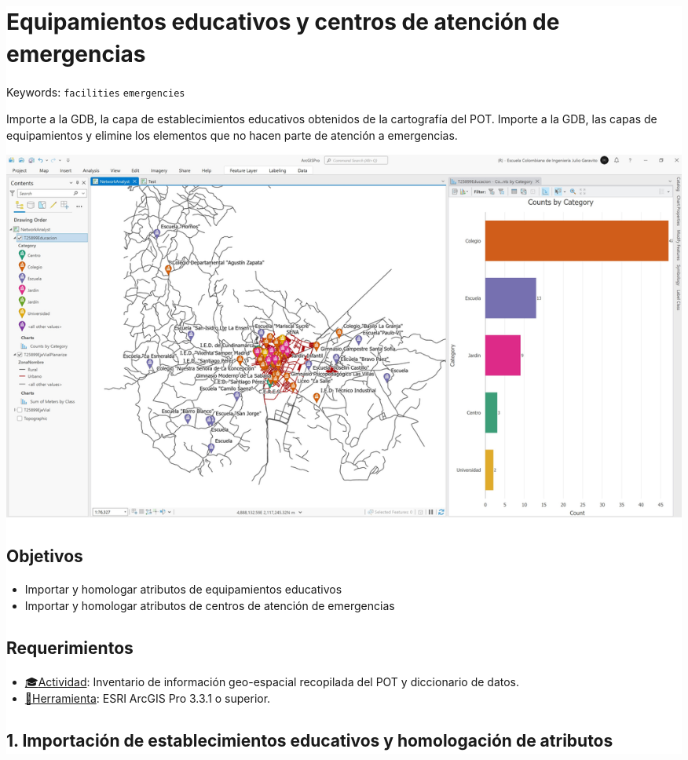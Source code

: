 # Equipamientos educativos y centros de atención de emergencias
Keywords: `facilities` `emergencies`

Importe a la GDB, la capa de establecimientos educativos obtenidos de la cartografía del POT. Importe a la GDB, las capas de equipamientos y elimine los elementos que no hacen parte de atención a emergencias.

<div align="center"><img src="graph/NAFacilities.jpg" alt="R.SIGE" width="100%" border="0" /></div>


## Objetivos

* Importar y homologar atributos de equipamientos educativos
* Importar y homologar atributos de centros de atención de emergencias


## Requerimientos

* [:mortar_board:Actividad](../POTLayer/Readme.md): Inventario de información geo-espacial recopilada del POT y diccionario de datos.
* [:toolbox:Herramienta](https://www.esri.com/en-us/arcgis/products/arcgis-pro/overview): ESRI ArcGIS Pro 3.3.1 o superior.


## 1. Importación de establecimientos educativos y homologación de atributos 
